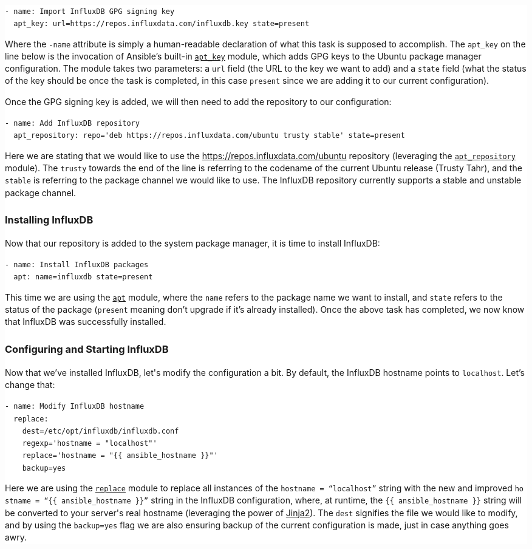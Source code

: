 ```
- name: Import InfluxDB GPG signing key
  apt_key: url=https://repos.influxdata.com/influxdb.key state=present
```

Where the `-name` attribute is simply a human-readable declaration of what this task is supposed to accomplish. The `apt_key` on the line below is the invocation of Ansible’s built-in [`apt_key`](http://docs.ansible.com/ansible/apt_key_module.html) module, which adds GPG keys to the Ubuntu package manager configuration. The module takes two parameters: a `url` field (the URL to the key we want to add) and a `state` field (what the status of the key should be once the task is completed, in this case `present` since we are adding it to our current configuration).

Once the GPG signing key is added, we will then need to add the repository to our configuration:

```
- name: Add InfluxDB repository
  apt_repository: repo='deb https://repos.influxdata.com/ubuntu trusty stable' state=present
```
  
Here we are stating that we would like to use the https://repos.influxdata.com/ubuntu repository (leveraging the [`apt_repository`](http://docs.ansible.com/ansible/apt_repository_module.html) module). The `trusty` towards the end of the line is referring to the codename of the current Ubuntu release (Trusty Tahr), and the `stable` is referring to the package channel we would like to use. The InfluxDB repository currently supports a stable and unstable package channel. 

### Installing InfluxDB

Now that our repository is added to the system package manager, it is time to install InfluxDB:

```
- name: Install InfluxDB packages
  apt: name=influxdb state=present
```

This time we are using the [`apt`](http://docs.ansible.com/ansible/apt_module.html) module, where the `name` refers to the package name we want to install, and `state` refers to the status of the package (`present` meaning don’t upgrade if it’s already installed). Once the above task has completed, we now know that InfluxDB was successfully installed.

### Configuring and Starting InfluxDB

Now that we’ve installed InfluxDB, let's modify the configuration a bit. By default, the InfluxDB hostname points to `localhost`. Let’s change that:

```
- name: Modify InfluxDB hostname
  replace:
    dest=/etc/opt/influxdb/influxdb.conf
    regexp='hostname = "localhost"'
    replace='hostname = "{{ ansible_hostname }}"'
    backup=yes
```

Here we are using the [`replace`](http://docs.ansible.com/ansible/replace_module.html) module to replace all instances of the `hostname = “localhost”` string with the new and improved `hostname = “{{ ansible_hostname }}”` string in the InfluxDB configuration, where, at runtime, the `{{ ansible_hostname }}` string will be converted to your server's real hostname (leveraging the power of [Jinja2](http://jinja.pocoo.org/docs/dev/)). The `dest` signifies the file we would like to modify, and by using the `backup=yes` flag we are also ensuring backup of the current configuration is made, just in case anything goes awry.
